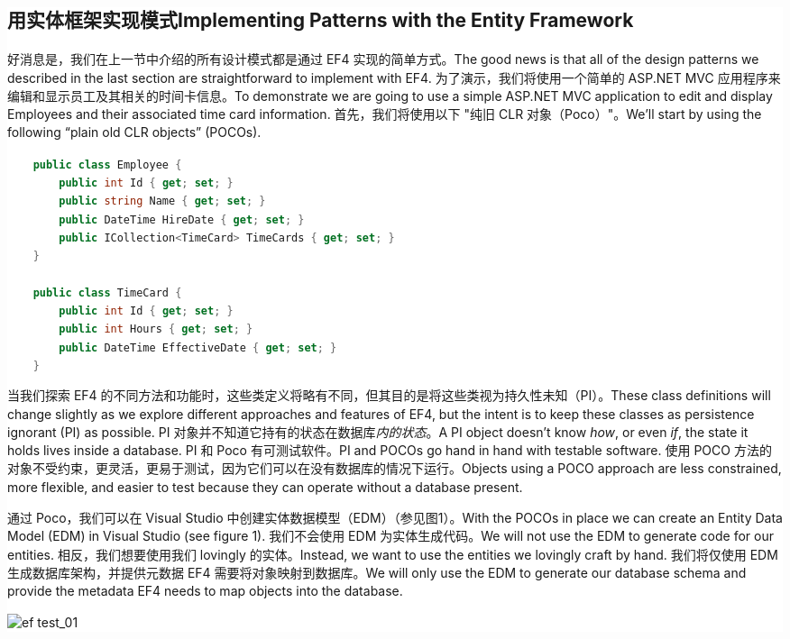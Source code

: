 ## <a name="implementing-patterns-with-the-entity-framework"></a><span data-ttu-id="d4c7f-220">用实体框架实现模式</span><span class="sxs-lookup"><span data-stu-id="d4c7f-220">Implementing Patterns with the Entity Framework</span></span>

<span data-ttu-id="d4c7f-221">好消息是，我们在上一节中介绍的所有设计模式都是通过 EF4 实现的简单方式。</span><span class="sxs-lookup"><span data-stu-id="d4c7f-221">The good news is that all of the design patterns we described in the last section are straightforward to implement with EF4.</span></span> <span data-ttu-id="d4c7f-222">为了演示，我们将使用一个简单的 ASP.NET MVC 应用程序来编辑和显示员工及其相关的时间卡信息。</span><span class="sxs-lookup"><span data-stu-id="d4c7f-222">To demonstrate we are going to use a simple ASP.NET MVC application to edit and display Employees and their associated time card information.</span></span> <span data-ttu-id="d4c7f-223">首先，我们将使用以下 "纯旧 CLR 对象（Poco）"。</span><span class="sxs-lookup"><span data-stu-id="d4c7f-223">We’ll start by using the following “plain old CLR objects” (POCOs).</span></span> 

``` csharp
    public class Employee {
        public int Id { get; set; }
        public string Name { get; set; }
        public DateTime HireDate { get; set; }
        public ICollection<TimeCard> TimeCards { get; set; }
    }

    public class TimeCard {
        public int Id { get; set; }
        public int Hours { get; set; }
        public DateTime EffectiveDate { get; set; }
    }
```

<span data-ttu-id="d4c7f-224">当我们探索 EF4 的不同方法和功能时，这些类定义将略有不同，但其目的是将这些类视为持久性未知（PI）。</span><span class="sxs-lookup"><span data-stu-id="d4c7f-224">These class definitions will change slightly as we explore different approaches and features of EF4, but the intent is to keep these classes as persistence ignorant (PI) as possible.</span></span> <span data-ttu-id="d4c7f-225">PI 对象并不知道它持有的状态在数据库*内的状态*。</span><span class="sxs-lookup"><span data-stu-id="d4c7f-225">A PI object doesn’t know *how*, or even *if*, the state it holds lives inside a database.</span></span> <span data-ttu-id="d4c7f-226">PI 和 Poco 有可测试软件。</span><span class="sxs-lookup"><span data-stu-id="d4c7f-226">PI and POCOs go hand in hand with testable software.</span></span> <span data-ttu-id="d4c7f-227">使用 POCO 方法的对象不受约束，更灵活，更易于测试，因为它们可以在没有数据库的情况下运行。</span><span class="sxs-lookup"><span data-stu-id="d4c7f-227">Objects using a POCO approach are less constrained, more flexible, and easier to test because they can operate without a database present.</span></span>

<span data-ttu-id="d4c7f-228">通过 Poco，我们可以在 Visual Studio 中创建实体数据模型（EDM）（参见图1）。</span><span class="sxs-lookup"><span data-stu-id="d4c7f-228">With the POCOs in place we can create an Entity Data Model (EDM) in Visual Studio (see figure 1).</span></span> <span data-ttu-id="d4c7f-229">我们不会使用 EDM 为实体生成代码。</span><span class="sxs-lookup"><span data-stu-id="d4c7f-229">We will not use the EDM to generate code for our entities.</span></span> <span data-ttu-id="d4c7f-230">相反，我们想要使用我们 lovingly 的实体。</span><span class="sxs-lookup"><span data-stu-id="d4c7f-230">Instead, we want to use the entities we lovingly craft by hand.</span></span> <span data-ttu-id="d4c7f-231">我们将仅使用 EDM 生成数据库架构，并提供元数据 EF4 需要将对象映射到数据库。</span><span class="sxs-lookup"><span data-stu-id="d4c7f-231">We will only use the EDM to generate our database schema and provide the metadata EF4 needs to map objects into the database.</span></span>

![ef test_01](~/ef6/media/eftest-01.jpg)
